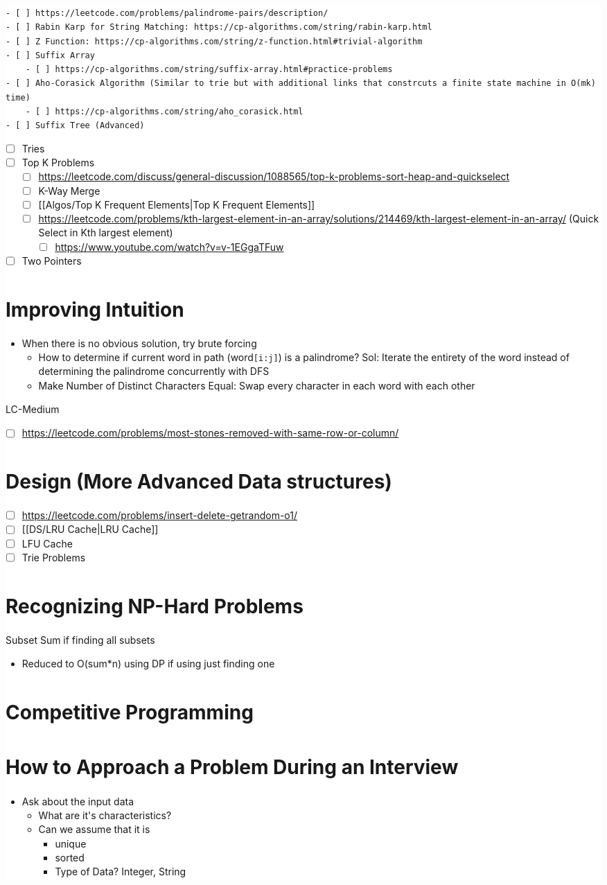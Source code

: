 	- [ ] https://leetcode.com/problems/palindrome-pairs/description/
	- [ ] Rabin Karp for String Matching: https://cp-algorithms.com/string/rabin-karp.html
	- [ ] Z Function: https://cp-algorithms.com/string/z-function.html#trivial-algorithm
	- [ ] Suffix Array
		- [ ] https://cp-algorithms.com/string/suffix-array.html#practice-problems
	- [ ] Aho-Corasick Algorithm (Similar to trie but with additional links that constrcuts a finite state machine in O(mk) time)
		- [ ] https://cp-algorithms.com/string/aho_corasick.html
	- [ ] Suffix Tree (Advanced)
- [ ] Tries
- [ ] Top K Problems
	- [ ] https://leetcode.com/discuss/general-discussion/1088565/top-k-problems-sort-heap-and-quickselect
	- [ ] K-Way Merge
	- [ ] [[Algos/Top K Frequent Elements\|Top K Frequent Elements]]
	- [ ] https://leetcode.com/problems/kth-largest-element-in-an-array/solutions/214469/kth-largest-element-in-an-array/ (Quick Select in Kth largest element)
		- [ ] https://www.youtube.com/watch?v=v-1EGgaTFuw
- [ ] Two Pointers
# Improving Intuition

- When there is no obvious solution, try brute forcing
	- How to determine if current word in path (word``[i:j]``) is a palindrome? Sol: Iterate the entirety of the word instead of determining the palindrome concurrently with DFS
	- Make Number of Distinct Characters Equal: Swap every character in each word with each other


LC-Medium
- [ ] https://leetcode.com/problems/most-stones-removed-with-same-row-or-column/

# Design (More Advanced Data structures)
- [ ] https://leetcode.com/problems/insert-delete-getrandom-o1/
- [ ] [[DS/LRU Cache\|LRU Cache]]
- [ ] LFU Cache
- [ ] Trie Problems
# Recognizing NP-Hard Problems
Subset Sum if finding all subsets
- Reduced to O(sum$*$n) using DP if using just finding one
# Competitive Programming


# How to Approach a Problem During an Interview
- Ask about the input data
	- What are it's characteristics?
	- Can we assume that it is 
		- unique
		- sorted
		- Type of Data? Integer, String
